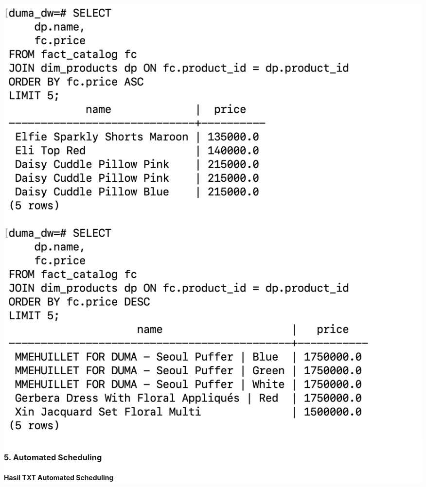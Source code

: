   <img src="Data Warehouse/screenshot/query_most_expensive_products_vs_cheapest_products.png" alt="Query 3"/>
</div>

### 5. Automated Scheduling
#### Hasil TXT Automated Scheduling
<div align="left">